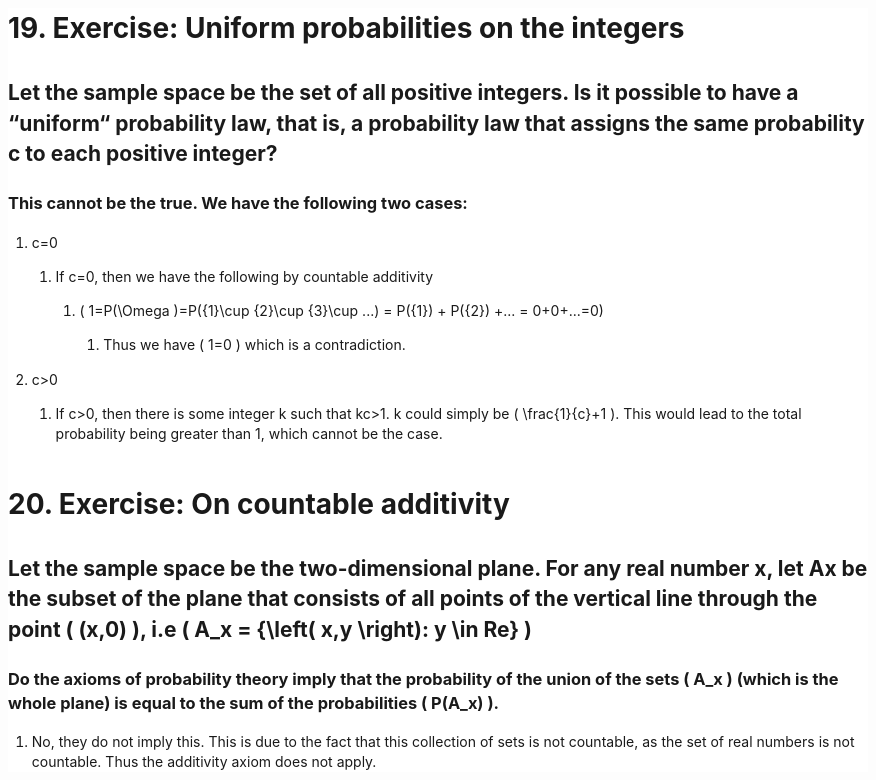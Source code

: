 
<a id="orgf13b791"></a>

# 19. Exercise: Uniform probabilities on the integers


<a id="orge8a847a"></a>

## Let the sample space be the set of all positive integers. Is it possible to have a “uniform&ldquo; probability law, that is, a probability law that assigns the same probability c to each positive integer?


<a id="org8aebdac"></a>

### This cannot be the true. We have the following two cases:

1.  c=0

    1.  If c=0, then we have the following by countable additivity
    
        1.  \( 1=P(\Omega )=P(\{1\}\cup \{2\}\cup \{3\}\cup ...) = P(\{1\}) + P(\{2\}) +... = 0+0+...=0\)
        
            1.  Thus we have \( 1=0 \) which is a contradiction.

2.  c>0

    1.  If c>0, then there is some integer k such that kc>1. k could simply be \( \frac{1}{c}+1 \). This would lead to the total probability being greater than 1, which cannot be the case.


<a id="org995e4a8"></a>

# 20. Exercise: On countable additivity


<a id="org6a99008"></a>

## Let the sample space be the two-dimensional plane. For any real number x, let Ax be the subset of the plane that consists of all points of the vertical line through the point \( (x,0) \), i.e \( A_x = \{\left( x,y \right): y \in Re\} \)


<a id="org254f0c2"></a>

### Do the axioms of probability theory imply that the probability of the union of the sets \( A_x \) (which is the whole plane) is equal to the sum of the probabilities \( P(A_x) \).

1.  No, they do not imply this. This is due to the fact that this collection of sets is not countable, as the set of real numbers is not countable. Thus the additivity axiom does not apply.
